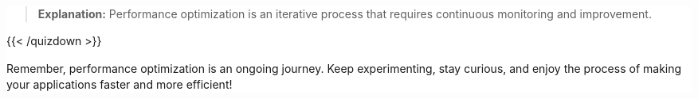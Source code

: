 > **Explanation:** Performance optimization is an iterative process that requires continuous monitoring and improvement.

{{< /quizdown >}}

Remember, performance optimization is an ongoing journey. Keep experimenting, stay curious, and enjoy the process of making your applications faster and more efficient!
